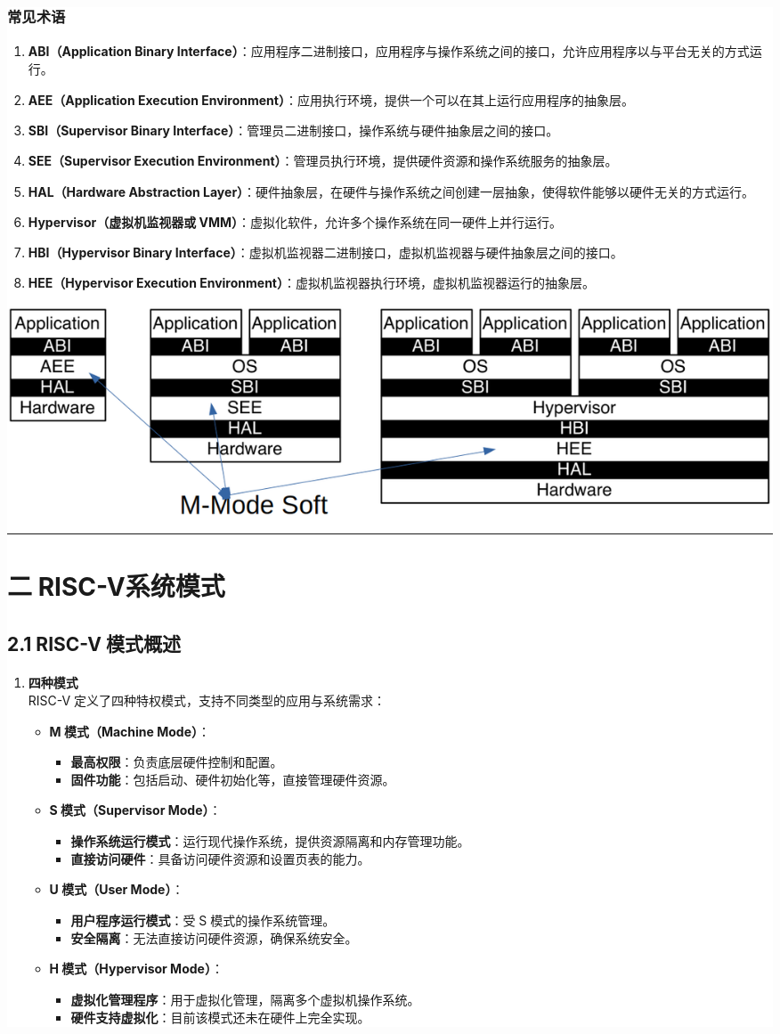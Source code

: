 ### 常见术语

1. **ABI（Application Binary Interface）**：应用程序二进制接口，应用程序与操作系统之间的接口，允许应用程序以与平台无关的方式运行。

2. **AEE（Application Execution Environment）**：应用执行环境，提供一个可以在其上运行应用程序的抽象层。

3. **SBI（Supervisor Binary Interface）**：管理员二进制接口，操作系统与硬件抽象层之间的接口。

4. **SEE（Supervisor Execution Environment）**：管理员执行环境，提供硬件资源和操作系统服务的抽象层。

5. **HAL（Hardware Abstraction Layer）**：硬件抽象层，在硬件与操作系统之间创建一层抽象，使得软件能够以硬件无关的方式运行。

6. **Hypervisor（虚拟机监视器或 VMM）**：虚拟化软件，允许多个操作系统在同一硬件上并行运行。

7. **HBI（Hypervisor Binary Interface）**：虚拟机监视器二进制接口，虚拟机监视器与硬件抽象层之间的接口。

8. **HEE（Hypervisor Execution Environment）**：虚拟机监视器执行环境，虚拟机监视器运行的抽象层。

![w:800](./assets/rv-privil-arch-1715173847076-27.png)

---

# 二 RISC-V系统模式

## 2.1 RISC-V 模式概述

1. **四种模式**  
   RISC-V 定义了四种特权模式，支持不同类型的应用与系统需求：
   - **M 模式（Machine Mode）**：  
     - **最高权限**：负责底层硬件控制和配置。
     - **固件功能**：包括启动、硬件初始化等，直接管理硬件资源。

   - **S 模式（Supervisor Mode）**：  
     - **操作系统运行模式**：运行现代操作系统，提供资源隔离和内存管理功能。
     - **直接访问硬件**：具备访问硬件资源和设置页表的能力。

   - **U 模式（User Mode）**：  
     - **用户程序运行模式**：受 S 模式的操作系统管理。
     - **安全隔离**：无法直接访问硬件资源，确保系统安全。

   - **H 模式（Hypervisor Mode）**：  
     - **虚拟化管理程序**：用于虚拟化管理，隔离多个虚拟机操作系统。
     - **硬件支持虚拟化**：目前该模式还未在硬件上完全实现。
